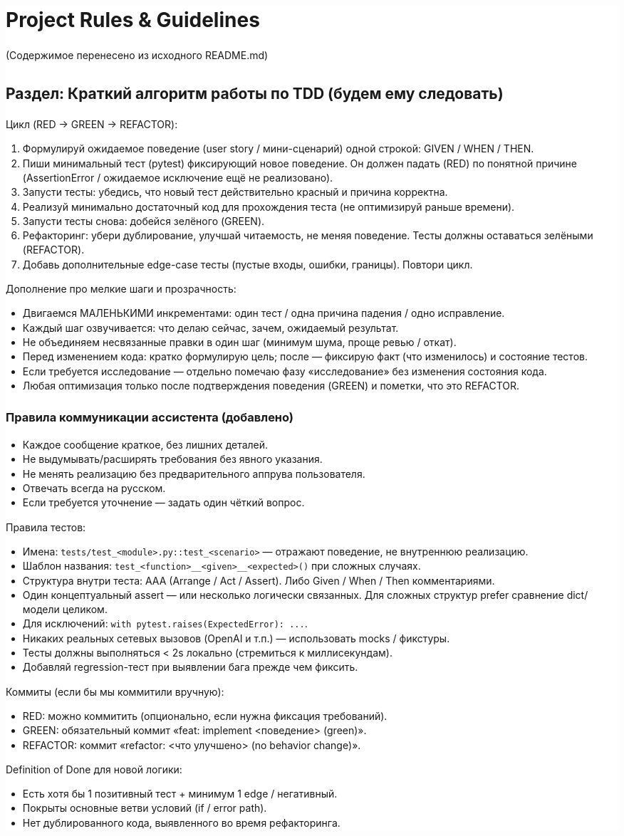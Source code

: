 # Project Rules & Guidelines

(Содержимое перенесено из исходного README.md)

## Раздел: Краткий алгоритм работы по TDD (будем ему следовать)

Цикл (RED → GREEN → REFACTOR):
1. Формулируй ожидаемое поведение (user story / мини-сценарий) одной строкой: GIVEN / WHEN / THEN.
2. Пиши минимальный тест (pytest) фиксирующий новое поведение. Он должен падать (RED) по понятной причине (AssertionError / ожидаемое исключение ещё не реализовано).
3. Запусти тесты: убедись, что новый тест действительно красный и причина корректна.
4. Реализуй минимально достаточный код для прохождения теста (не оптимизируй раньше времени).
5. Запусти тесты снова: добейся зелёного (GREEN).
6. Рефакторинг: убери дублирование, улучшай читаемость, не меняя поведение. Тесты должны оставаться зелёными (REFACTOR).
7. Добавь дополнительные edge-case тесты (пустые входы, ошибки, границы). Повтори цикл.

Дополнение про мелкие шаги и прозрачность:
- Двигаемся МАЛЕНЬКИМИ инкрементами: один тест / одна причина падения / одно исправление.
- Каждый шаг озвучивается: что делаю сейчас, зачем, ожидаемый результат.
- Не объединяем несвязанные правки в один шаг (минимум шума, проще ревью / откат).
- Перед изменением кода: кратко формулирую цель; после — фиксирую факт (что изменилось) и состояние тестов.
- Если требуется исследование — отдельно помечаю фазу «исследование» без изменения состояния кода.
- Любая оптимизация только после подтверждения поведения (GREEN) и пометки, что это REFACTOR.

### Правила коммуникации ассистента (добавлено)
- Каждое сообщение краткое, без лишних деталей.
- Не выдумывать/расширять требования без явного указания.
- Не менять реализацию без предварительного аппрува пользователя.
- Отвечать всегда на русском.
- Если требуется уточнение — задать один чёткий вопрос.

Правила тестов:
- Имена: `tests/test_<module>.py::test_<scenario>` — отражают поведение, не внутреннюю реализацию.
- Шаблон названия: `test_<function>__<given>__<expected>()` при сложных случаях.
- Структура внутри теста: AAA (Arrange / Act / Assert). Либо Given / When / Then комментариями.
- Один концептуальный assert — или несколько логически связанных. Для сложных структур prefer сравнение dict/модели целиком.
- Для исключений: `with pytest.raises(ExpectedError): ...`.
- Никаких реальных сетевых вызовов (OpenAI и т.п.) — использовать mocks / фикстуры.
- Тесты должны выполняться < 2s локально (стремиться к миллисекундам).
- Добавляй regression-тест при выявлении бага прежде чем фиксить.

Коммиты (если бы мы коммитили вручную):
- RED: можно коммитить (опционально, если нужна фиксация требований).
- GREEN: обязательный коммит «feat: implement <поведение> (green)».
- REFACTOR: коммит «refactor: <что улучшено> (no behavior change)».

Definition of Done для новой логики:
- Есть хотя бы 1 позитивный тест + минимум 1 edge / негативный.
- Покрыты основные ветви условий (if / error path).
- Нет дублированного кода, выявленного во время рефакторинга.
